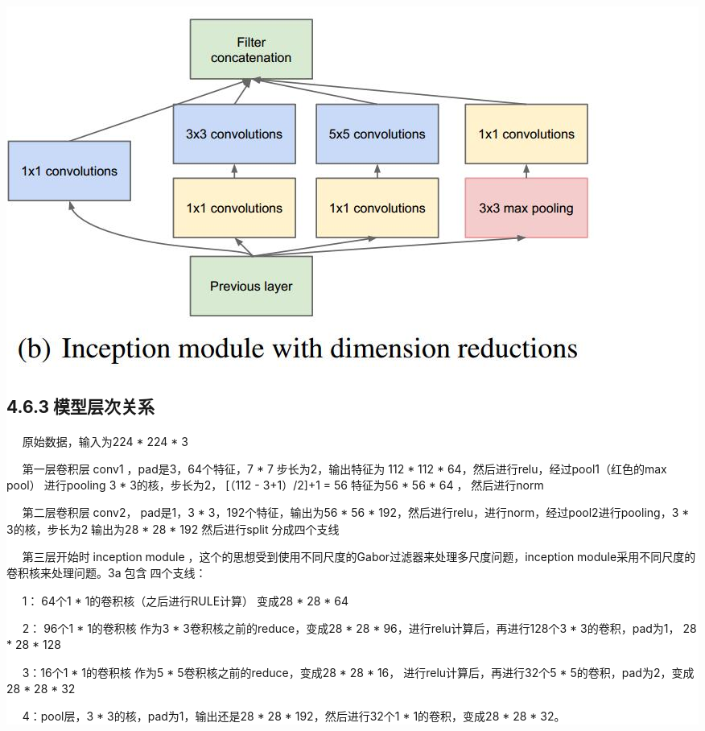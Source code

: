 ![](./img/ch4/image28.jpeg)

## 4.6.3 模型层次关系

&nbsp;&nbsp;&nbsp;&nbsp;
原始数据，输入为224 \* 224 \* 3  

&nbsp;&nbsp;&nbsp;&nbsp;
第一层卷积层 conv1 ，pad是3，64个特征，7 \* 7 步长为2，输出特征为 112 \* 112 \* 64，然后进行relu，经过pool1（红色的max pool） 进行pooling 3 \* 3的核，步长为2， [（112 - 3+1）/2]+1 = 56  特征为56 \* 56 \* 64 ， 然后进行norm   

&nbsp;&nbsp;&nbsp;&nbsp;
第二层卷积层 conv2， pad是1，3 \* 3，192个特征，输出为56 \* 56 \* 192，然后进行relu，进行norm，经过pool2进行pooling，3 \* 3的核，步长为2 输出为28 \* 28 \* 192 然后进行split 分成四个支线

&nbsp;&nbsp;&nbsp;&nbsp;
第三层开始时 inception module ，这个的思想受到使用不同尺度的Gabor过滤器来处理多尺度问题，inception module采用不同尺度的卷积核来处理问题。3a 包含 四个支线：

&nbsp;&nbsp;&nbsp;&nbsp;
1： 64个1 \* 1的卷积核（之后进行RULE计算） 变成28 \* 28 \* 64

&nbsp;&nbsp;&nbsp;&nbsp;
2： 96个1 \* 1的卷积核 作为3 \* 3卷积核之前的reduce，变成28 \* 28 \* 96，进行relu计算后，再进行128个3 \* 3的卷积，pad为1， 28 \* 28 \* 128

&nbsp;&nbsp;&nbsp;&nbsp;
3：16个1 \* 1的卷积核 作为5 \* 5卷积核之前的reduce，变成28 \* 28 \* 16， 进行relu计算后，再进行32个5 \* 5的卷积，pad为2，变成28 \* 28 \* 32

&nbsp;&nbsp;&nbsp;&nbsp;
4：pool层，3 \* 3的核，pad为1，输出还是28 \* 28 \* 192，然后进行32个1 \* 1的卷积，变成28 \* 28 \* 32。
